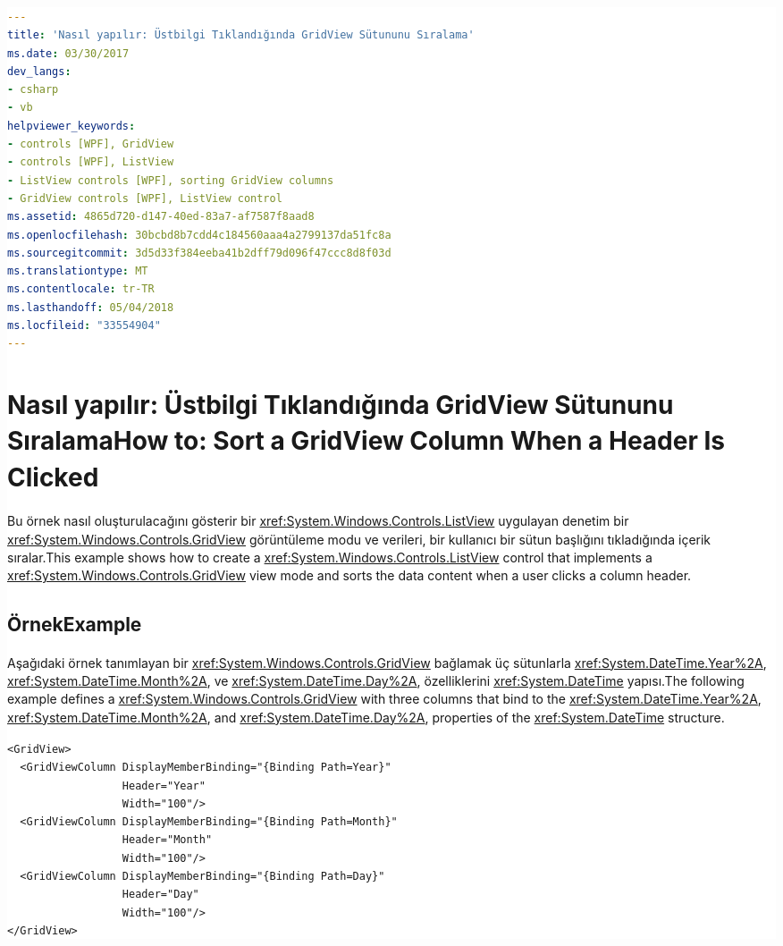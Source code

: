 ```yaml
---
title: 'Nasıl yapılır: Üstbilgi Tıklandığında GridView Sütununu Sıralama'
ms.date: 03/30/2017
dev_langs:
- csharp
- vb
helpviewer_keywords:
- controls [WPF], GridView
- controls [WPF], ListView
- ListView controls [WPF], sorting GridView columns
- GridView controls [WPF], ListView control
ms.assetid: 4865d720-d147-40ed-83a7-af7587f8aad8
ms.openlocfilehash: 30bcbd8b7cdd4c184560aaa4a2799137da51fc8a
ms.sourcegitcommit: 3d5d33f384eeba41b2dff79d096f47ccc8d8f03d
ms.translationtype: MT
ms.contentlocale: tr-TR
ms.lasthandoff: 05/04/2018
ms.locfileid: "33554904"
---
```

# <a name="how-to-sort-a-gridview-column-when-a-header-is-clicked"></a><span data-ttu-id="9b244-102">Nasıl yapılır: Üstbilgi Tıklandığında GridView Sütununu Sıralama</span><span class="sxs-lookup"><span data-stu-id="9b244-102">How to: Sort a GridView Column When a Header Is Clicked</span></span>
<span data-ttu-id="9b244-103">Bu örnek nasıl oluşturulacağını gösterir bir <xref:System.Windows.Controls.ListView> uygulayan denetim bir <xref:System.Windows.Controls.GridView> görüntüleme modu ve verileri, bir kullanıcı bir sütun başlığını tıkladığında içerik sıralar.</span><span class="sxs-lookup"><span data-stu-id="9b244-103">This example shows how to create a <xref:System.Windows.Controls.ListView> control that implements a <xref:System.Windows.Controls.GridView> view mode and sorts the data content when a user clicks a column header.</span></span>  
  
## <a name="example"></a><span data-ttu-id="9b244-104">Örnek</span><span class="sxs-lookup"><span data-stu-id="9b244-104">Example</span></span>  
 <span data-ttu-id="9b244-105">Aşağıdaki örnek tanımlayan bir <xref:System.Windows.Controls.GridView> bağlamak üç sütunlarla <xref:System.DateTime.Year%2A>, <xref:System.DateTime.Month%2A>, ve <xref:System.DateTime.Day%2A>, özelliklerini <xref:System.DateTime> yapısı.</span><span class="sxs-lookup"><span data-stu-id="9b244-105">The following example defines a <xref:System.Windows.Controls.GridView> with three columns that bind to the <xref:System.DateTime.Year%2A>, <xref:System.DateTime.Month%2A>, and <xref:System.DateTime.Day%2A>, properties of the <xref:System.DateTime> structure.</span></span>  
  
```xaml  
<GridView>  
  <GridViewColumn DisplayMemberBinding="{Binding Path=Year}"   
                  Header="Year"  
                  Width="100"/>  
  <GridViewColumn DisplayMemberBinding="{Binding Path=Month}"   
                  Header="Month"  
                  Width="100"/>  
  <GridViewColumn DisplayMemberBinding="{Binding Path=Day}"   
                  Header="Day"  
                  Width="100"/>  
</GridView>  
```  
  
